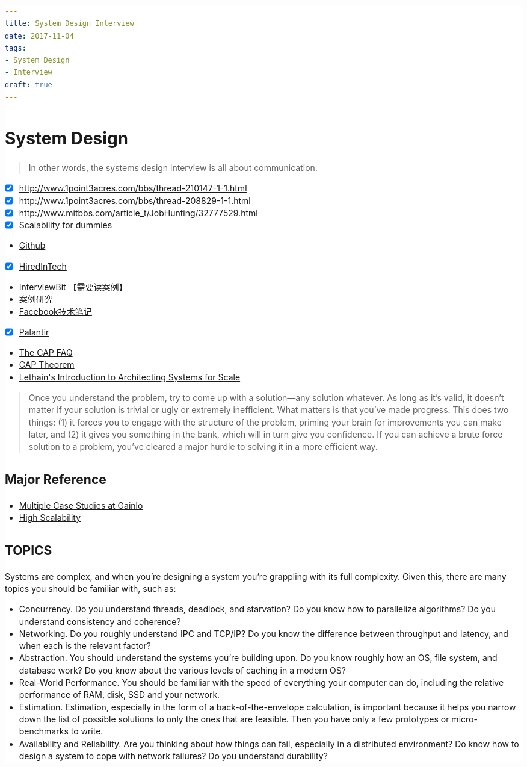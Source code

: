 ```yaml
---
title: System Design Interview
date: 2017-11-04
tags:
- System Design
- Interview
draft: true
---
```


# System Design

> In other words, the systems design interview is all about communication.

- [x] http://www.1point3acres.com/bbs/thread-210147-1-1.html
- [x] http://www.1point3acres.com/bbs/thread-208829-1-1.html
- [x] http://www.mitbbs.com/article_t/JobHunting/32777529.html
- [x] [Scalability for dummies](http://www.lecloud.net/tagged/scalability)
- [Github](https://github.com/checkcheckzz/system-design-interview/blob/master/README.md)
- [x] [HiredInTech](https://www.hiredintech.com/classrooms/system-design/lesson/52)
- [InterviewBit](https://www.interviewbit.com/courses/system-design/) 【需要读案例】
- [案例研究](http://highscalability.com/all-time-favorites/)
- [Facebook技术笔记](https://www.facebook.com/Engineering/notes)
- [x] [Palantir](http://www.palantir.com/2011/10/how-to-rock-a-systems-design-interview/)
- [The CAP FAQ](https://github.com/henryr/cap-faq)
- [CAP Theorem](http://ksat.me/a-plain-english-introduction-to-cap-theorem/)
- [Lethain's Introduction to Architecting Systems for Scale](https://lethain.com/introduction-to-architecting-systems-for-scale/)
> Once you understand the problem, try to come up with a solution—any solution whatever. As long as it’s valid, it doesn’t matter if your solution is trivial or ugly or extremely inefficient. What matters is that you’ve made progress. This does two things: (1) it forces you to engage with the structure of the problem, priming your brain for improvements you can make later, and (2) it gives you something in the bank, which will in turn give you confidence. If you can achieve a brute force solution to a problem, you’ve cleared a major hurdle to solving it in a more efficient way.


## Major Reference

- [Multiple Case Studies at Gainlo](http://blog.gainlo.co/)
- [High Scalability](http://highscalability.com/)


## TOPICS
Systems are complex, and when you’re designing a system you’re grappling with its full complexity. Given this, there are many topics you should be familiar with, such as:

- Concurrency. Do you understand threads, deadlock, and starvation? Do you know how to parallelize algorithms? Do you understand consistency and coherence?
- Networking. Do you roughly understand IPC and TCP/IP? Do you know the difference between throughput and latency, and when each is the relevant factor?
- Abstraction. You should understand the systems you’re building upon. Do you know roughly how an OS, file system, and database work? Do you know about the various levels of caching in a modern OS?
- Real-World Performance. You should be familiar with the speed of everything your computer can do, including the relative performance of RAM, disk, SSD and your network.
- Estimation. Estimation, especially in the form of a back-of-the-envelope calculation, is important because it helps you narrow down the list of possible solutions to only the ones that are feasible. Then you have only a few prototypes or micro-benchmarks to write.
- Availability and Reliability. Are you thinking about how things can fail, especially in a distributed environment? Do know how to design a system to cope with network failures? Do you understand durability?
